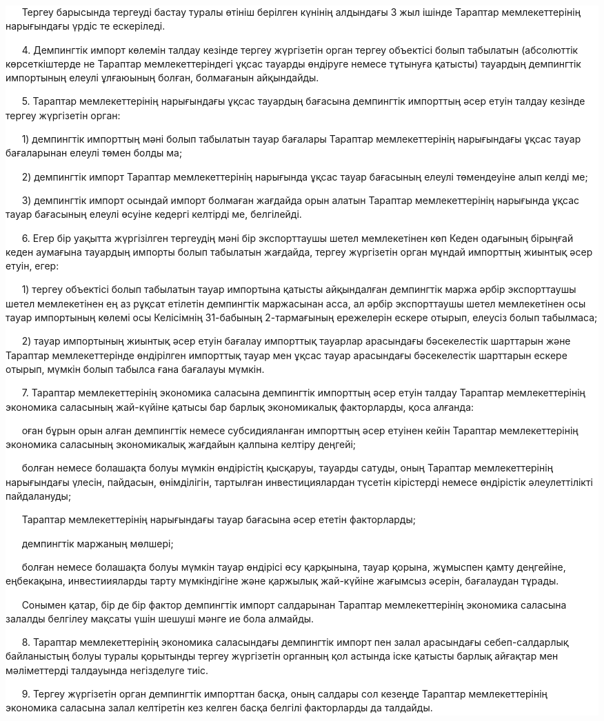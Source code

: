       Тергеу барысында тергеуді бастау туралы өтініш берілген күнінің алдындағы 3 жыл ішінде Тараптар мемлекеттерінің нарығындағы үрдіс те ескеріледі.

      4. Демпингтік импорт көлемін талдау кезінде тергеу жүргізетін орган тергеу объектісі болып табылатын (абсолюттік көрсеткіштерде не Тараптар мемлекеттеріндегі ұқсас тауарды өндіруге немесе тұтынуға қатысты) тауардың демпингтік импортының елеулі ұлғаюының болған, болмағанын айқындайды.

      5. Тараптар мемлекеттерінің нарығындағы ұқсас тауардың бағасына демпингтік импорттың әсер етуін талдау кезінде тергеу жүргізетін орган:

      1) демпингтік импорттың мәні болып табылатын тауар бағалары Тараптар мемлекеттерінің нарығындағы ұқсас тауар бағаларынан елеулі төмен болды ма;

      2) демпингтік импорт Тараптар мемлекеттерінің нарығында ұқсас тауар бағасының елеулі төмендеуіне алып келді ме;

      3) демпингтік импорт осындай импорт болмаған жағдайда орын алатын Тараптар мемлекеттерінің нарығында ұқсас тауар бағасының елеулі өсуіне кедергі келтірді ме, белгілейді.

      6. Егер бір уақытта жүргізілген тергеудің мәні бір экспорттаушы шетел мемлекетінен көп Кеден одағының бірыңғай кеден аумағына тауардың импорты болып табылатын жағдайда, тергеу жүргізетін орган мұндай импорттың жиынтық әсер етуін, егер:

      1) тергеу объектісі болып табылатын тауар импортына қатысты айқындалған демпингтік маржа әрбір экспорттаушы шетел мемлекетінен ең аз рұқсат етілетін демпингтік маржасынан асса, ал әрбір экспорттаушы шетел мемлекетінен осы тауар импортының көлемі осы Келісімнің 31-бабының 2-тармағының ережелерін ескере отырып, елеусіз болып табылмаса;

      2) тауар импортының жиынтық әсер етуін бағалау импорттық тауарлар арасындағы бәсекелестік шарттарын және Тараптар мемлекеттерінде өндірілген импорттық тауар мен ұқсас тауар арасындағы бәсекелестік шарттарын ескере отырып, мүмкін болып табылса ғана бағалауы мүмкін.

      7. Тараптар мемлекеттерінің экономика саласына демпингтік импорттың әсер етуін талдау Тараптар мемлекеттерінің экономика саласының жай-күйіне қатысы бар барлық экономикалық факторларды, қоса алғанда:

      оған бұрын орын алған демпингтік немесе субсидияланған импорттың әсер етуінен кейін Тараптар мемлекеттерінің экономика саласының экономикалық жағдайын қалпына келтіру деңгейі;

      болған немесе болашақта болуы мүмкін өндірістің қысқаруы, тауарды сатуды, оның Тараптар мемлекеттерінің нарығындағы үлесін, пайдасын, өнімділігін, тартылған инвестициялардан түсетін кірістерді немесе өндірістік әлеулеттілікті пайдалануды;

      Тараптар мемлекеттерінің нарығындағы тауар бағасына әсер ететін факторларды;

      демпингтік маржаның мөлшері;

      болған немесе болашақта болуы мүмкін тауар өндірісі өсу қарқынына, тауар қорына, жұмыспен қамту деңгейіне, еңбекақына, инвестиияларды тарту мүмкіндігіне және қаржылық жай-күйіне жағымсыз әсерін, бағалаудан тұрады.

      Сонымен қатар, бір де бір фактор демпингтік импорт салдарынан Тараптар мемлекеттерінің экономика саласына залалды белгілеу мақсаты үшін шешуші мәнге ие бола алмайды.

      8. Тараптар мемлекеттерінің экономика саласындағы демпингтік импорт пен залал арасындағы себеп-салдарлық байланыстың болуы туралы қорытынды тергеу жүргізетін органның қол астында іске қатысты барлық айғақтар мен мәліметтерді талдауында негізделуге тиіс.

      9. Тергеу жүргізетін орган демпингтік импорттан басқа, оның салдары сол кезеңде Тараптар мемлекеттерінің экономика саласына залал келтіретін кез келген басқа белгілі факторларды да талдайды.
